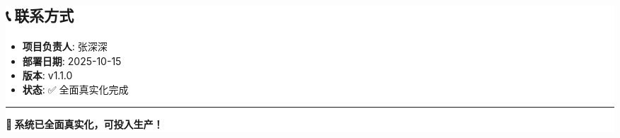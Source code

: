 
## 📞 联系方式

- **项目负责人**: 张深深
- **部署日期**: 2025-10-15
- **版本**: v1.1.0
- **状态**: ✅ 全面真实化完成

---

**🎉 系统已全面真实化，可投入生产！**
